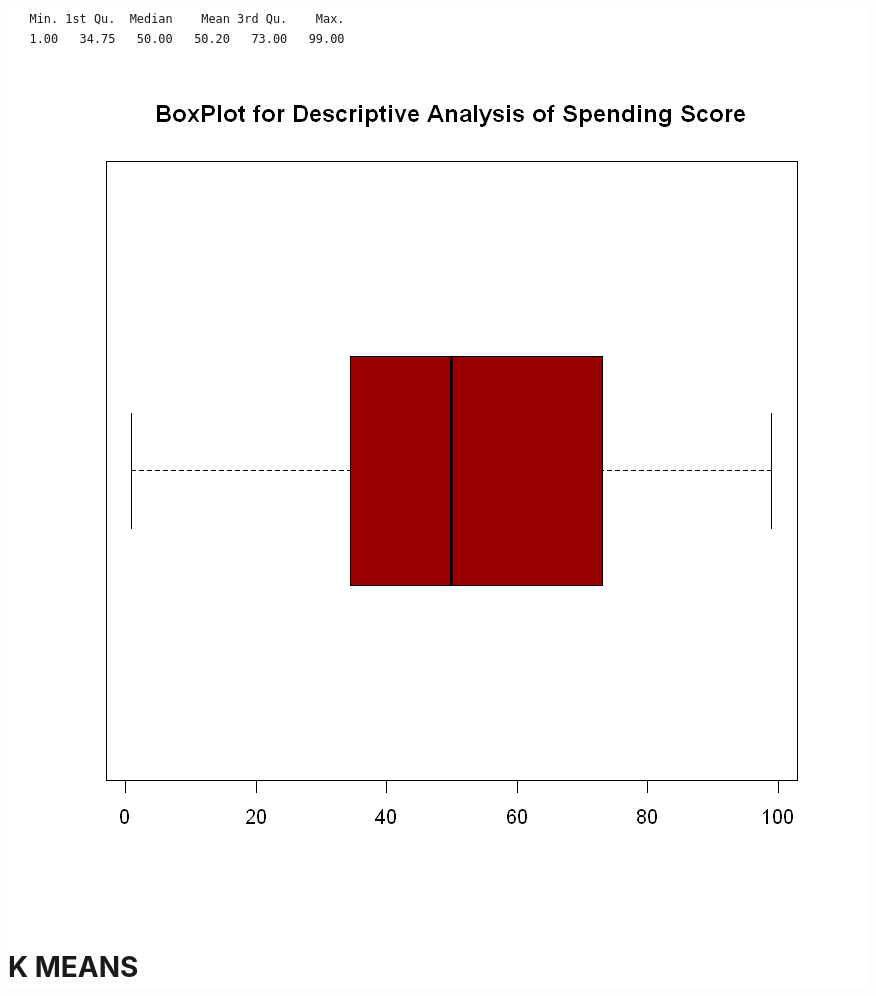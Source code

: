 
       Min. 1st Qu.  Median    Mean 3rd Qu.    Max. 
       1.00   34.75   50.00   50.20   73.00   99.00 



![png](output_15_1.png)


K MEANS
===============
